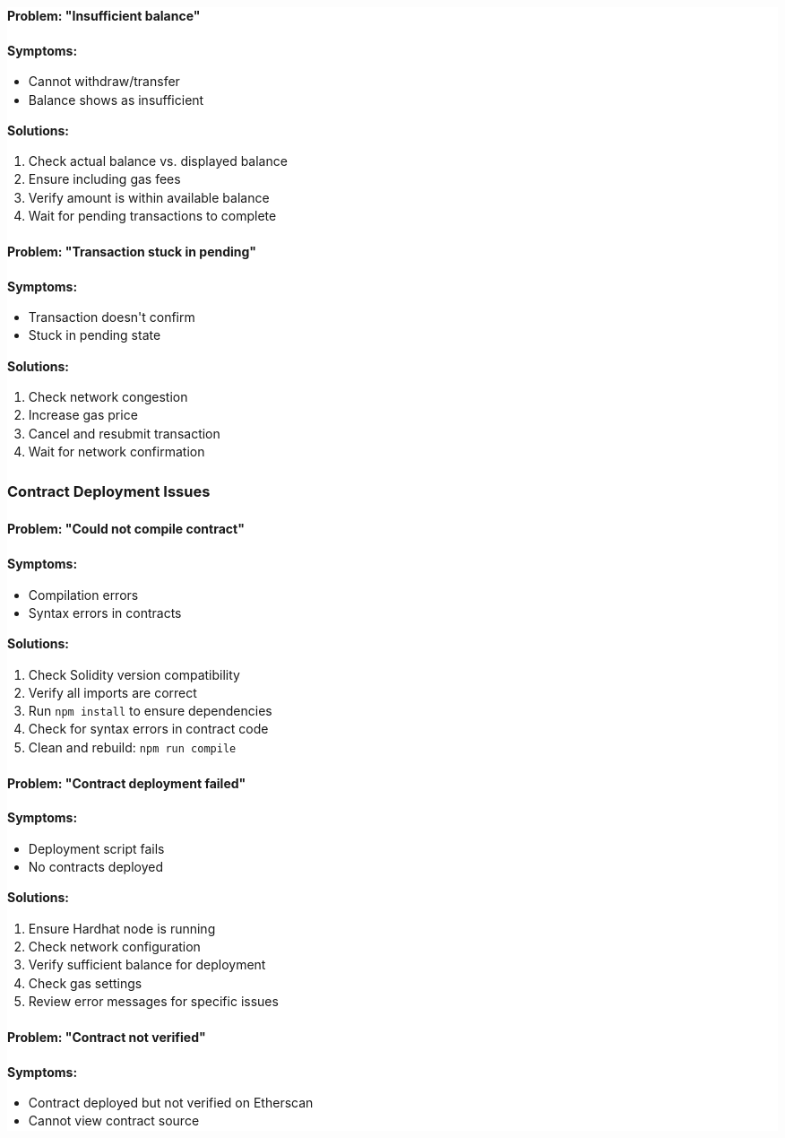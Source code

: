 #### Problem: "Insufficient balance"

**Symptoms:**
- Cannot withdraw/transfer
- Balance shows as insufficient

**Solutions:**
1. Check actual balance vs. displayed balance
2. Ensure including gas fees
3. Verify amount is within available balance
4. Wait for pending transactions to complete

#### Problem: "Transaction stuck in pending"

**Symptoms:**
- Transaction doesn't confirm
- Stuck in pending state

**Solutions:**
1. Check network congestion
2. Increase gas price
3. Cancel and resubmit transaction
4. Wait for network confirmation

### Contract Deployment Issues

#### Problem: "Could not compile contract"

**Symptoms:**
- Compilation errors
- Syntax errors in contracts

**Solutions:**
1. Check Solidity version compatibility
2. Verify all imports are correct
3. Run `npm install` to ensure dependencies
4. Check for syntax errors in contract code
5. Clean and rebuild: `npm run compile`

#### Problem: "Contract deployment failed"

**Symptoms:**
- Deployment script fails
- No contracts deployed

**Solutions:**
1. Ensure Hardhat node is running
2. Check network configuration
3. Verify sufficient balance for deployment
4. Check gas settings
5. Review error messages for specific issues

#### Problem: "Contract not verified"

**Symptoms:**
- Contract deployed but not verified on Etherscan
- Cannot view contract source
